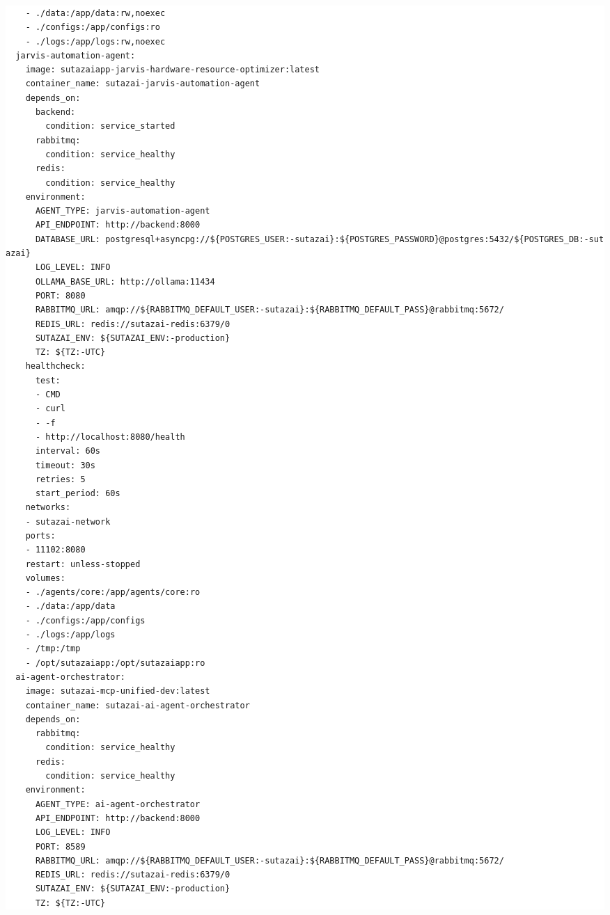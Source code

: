         - ./data:/app/data:rw,noexec
        - ./configs:/app/configs:ro
        - ./logs:/app/logs:rw,noexec
      jarvis-automation-agent:
        image: sutazaiapp-jarvis-hardware-resource-optimizer:latest
        container_name: sutazai-jarvis-automation-agent
        depends_on:
          backend:
            condition: service_started
          rabbitmq:
            condition: service_healthy
          redis:
            condition: service_healthy
        environment:
          AGENT_TYPE: jarvis-automation-agent
          API_ENDPOINT: http://backend:8000
          DATABASE_URL: postgresql+asyncpg://${POSTGRES_USER:-sutazai}:${POSTGRES_PASSWORD}@postgres:5432/${POSTGRES_DB:-sutazai}
          LOG_LEVEL: INFO
          OLLAMA_BASE_URL: http://ollama:11434
          PORT: 8080
          RABBITMQ_URL: amqp://${RABBITMQ_DEFAULT_USER:-sutazai}:${RABBITMQ_DEFAULT_PASS}@rabbitmq:5672/
          REDIS_URL: redis://sutazai-redis:6379/0
          SUTAZAI_ENV: ${SUTAZAI_ENV:-production}
          TZ: ${TZ:-UTC}
        healthcheck:
          test:
          - CMD
          - curl
          - -f
          - http://localhost:8080/health
          interval: 60s
          timeout: 30s
          retries: 5
          start_period: 60s
        networks:
        - sutazai-network
        ports:
        - 11102:8080
        restart: unless-stopped
        volumes:
        - ./agents/core:/app/agents/core:ro
        - ./data:/app/data
        - ./configs:/app/configs
        - ./logs:/app/logs
        - /tmp:/tmp
        - /opt/sutazaiapp:/opt/sutazaiapp:ro
      ai-agent-orchestrator:
        image: sutazai-mcp-unified-dev:latest
        container_name: sutazai-ai-agent-orchestrator
        depends_on:
          rabbitmq:
            condition: service_healthy
          redis:
            condition: service_healthy
        environment:
          AGENT_TYPE: ai-agent-orchestrator
          API_ENDPOINT: http://backend:8000
          LOG_LEVEL: INFO
          PORT: 8589
          RABBITMQ_URL: amqp://${RABBITMQ_DEFAULT_USER:-sutazai}:${RABBITMQ_DEFAULT_PASS}@rabbitmq:5672/
          REDIS_URL: redis://sutazai-redis:6379/0
          SUTAZAI_ENV: ${SUTAZAI_ENV:-production}
          TZ: ${TZ:-UTC}